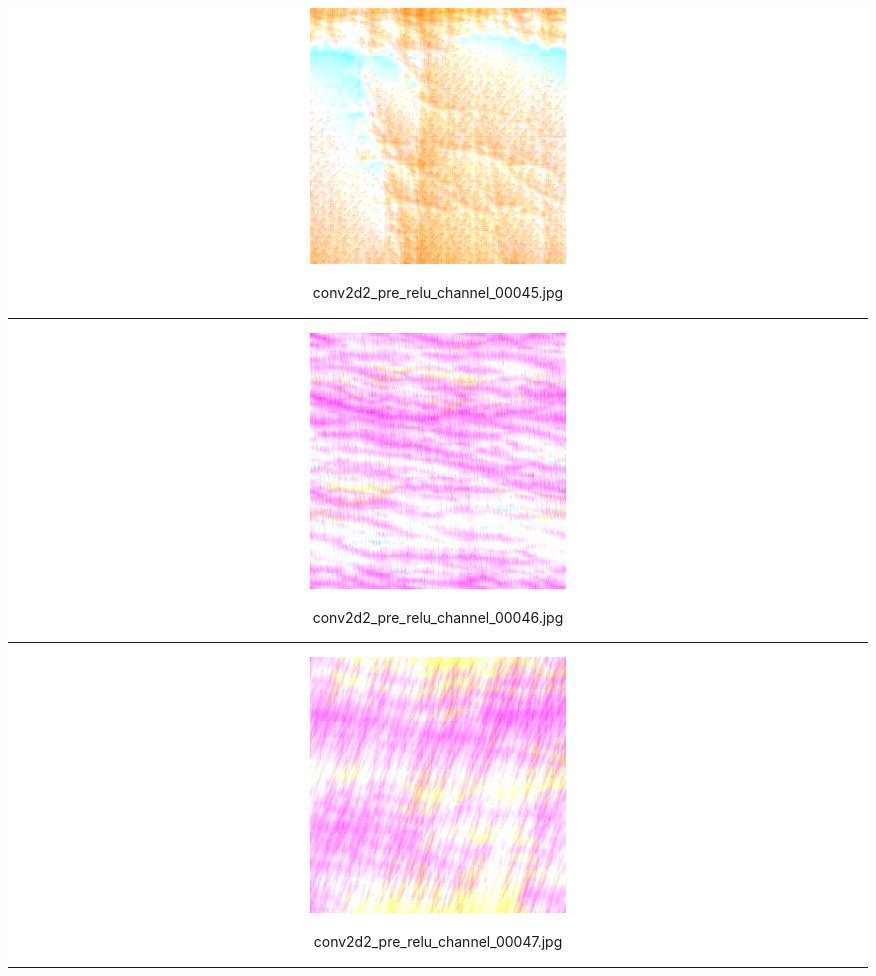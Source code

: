 <p align="center">  <img src="conv2d2_pre_relu_channel_00045.jpg?"> </p><p align="center">conv2d2_pre_relu_channel_00045.jpg</p>

***

<p align="center">  <img src="conv2d2_pre_relu_channel_00046.jpg?"> </p><p align="center">conv2d2_pre_relu_channel_00046.jpg</p>

***

<p align="center">  <img src="conv2d2_pre_relu_channel_00047.jpg?"> </p><p align="center">conv2d2_pre_relu_channel_00047.jpg</p>

***
